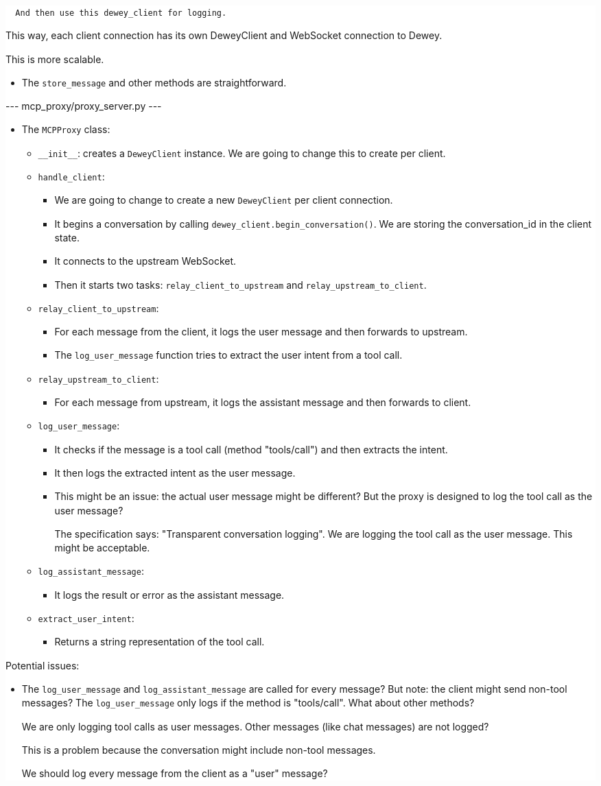       And then use this dewey_client for logging.

  This way, each client connection has its own DeweyClient and WebSocket connection to Dewey.

  This is more scalable.

- The `store_message` and other methods are straightforward.

--- mcp_proxy/proxy_server.py ---
- The `MCPProxy` class:
    - `__init__`: creates a `DeweyClient` instance. We are going to change this to create per client.

    - `handle_client`:
        - We are going to change to create a new `DeweyClient` per client connection.

        - It begins a conversation by calling `dewey_client.begin_conversation()`. 
          We are storing the conversation_id in the client state.

        - It connects to the upstream WebSocket.

        - Then it starts two tasks: `relay_client_to_upstream` and `relay_upstream_to_client`.

    - `relay_client_to_upstream`:
        - For each message from the client, it logs the user message and then forwards to upstream.

        - The `log_user_message` function tries to extract the user intent from a tool call.

    - `relay_upstream_to_client`:
        - For each message from upstream, it logs the assistant message and then forwards to client.

    - `log_user_message`:
        - It checks if the message is a tool call (method "tools/call") and then extracts the intent.

        - It then logs the extracted intent as the user message.

        - This might be an issue: the actual user message might be different? 
          But the proxy is designed to log the tool call as the user message? 

          The specification says: "Transparent conversation logging". 
          We are logging the tool call as the user message. This might be acceptable.

    - `log_assistant_message`:
        - It logs the result or error as the assistant message.

    - `extract_user_intent`:
        - Returns a string representation of the tool call.

Potential issues:

  - The `log_user_message` and `log_assistant_message` are called for every message? 
    But note: the client might send non-tool messages? The `log_user_message` only logs if the method is "tools/call". 
    What about other methods? 

    We are only logging tool calls as user messages. Other messages (like chat messages) are not logged? 

    This is a problem because the conversation might include non-tool messages.

    We should log every message from the client as a "user" message? 
